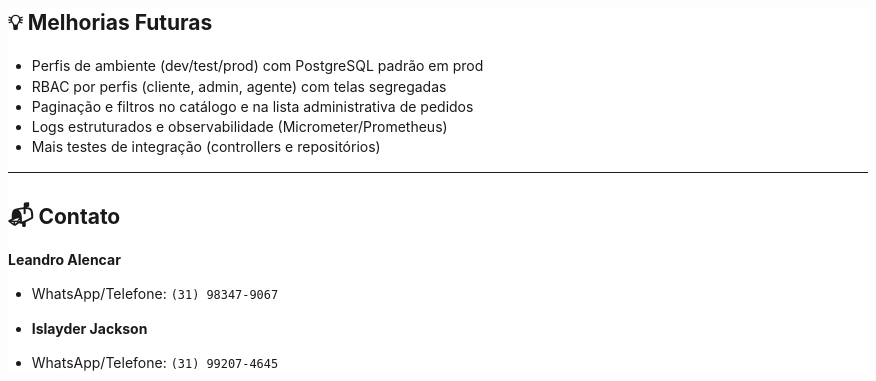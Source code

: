
## 💡 Melhorias Futuras
- Perfis de ambiente (dev/test/prod) com PostgreSQL padrão em prod
- RBAC por perfis (cliente, admin, agente) com telas segregadas
- Paginação e filtros no catálogo e na lista administrativa de pedidos
- Logs estruturados e observabilidade (Micrometer/Prometheus)
- Mais testes de integração (controllers e repositórios)

---

## 📬 Contato
**Leandro Alencar**
- WhatsApp/Telefone: `(31) 98347-9067`

- **Islayder Jackson**
- WhatsApp/Telefone: `(31) 99207-4645`


